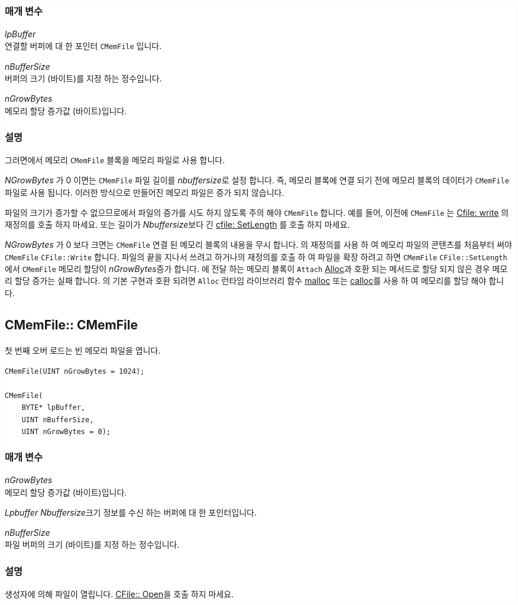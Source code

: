 ### <a name="parameters"></a>매개 변수

*lpBuffer*<br/>
연결할 버퍼에 대 한 포인터 `CMemFile` 입니다.

*nBufferSize*<br/>
버퍼의 크기 (바이트)를 지정 하는 정수입니다.

*nGrowBytes*<br/>
메모리 할당 증가값 (바이트)입니다.

### <a name="remarks"></a>설명

그러면에서 메모리 `CMemFile` 블록을 메모리 파일로 사용 합니다.

*NGrowBytes* 가 0 이면는 `CMemFile` 파일 길이를 *nbuffersize*로 설정 합니다. 즉, 메모리 블록에 연결 되기 전에 메모리 블록의 데이터가 `CMemFile` 파일로 사용 됩니다. 이러한 방식으로 만들어진 메모리 파일은 증가 되지 않습니다.

파일의 크기가 증가할 수 없으므로에서 파일의 증가를 시도 하지 않도록 주의 해야 `CMemFile` 합니다. 예를 들어, 이전에 `CMemFile` 는 [Cfile: write](../../mfc/reference/cfile-class.md#write) 의 재정의를 호출 하지 마세요. 또는 길이가 *Nbuffersize*보다 긴 [cfile: SetLength](../../mfc/reference/cfile-class.md#setlength) 를 호출 하지 마세요.

*NGrowBytes* 가 0 보다 크면는 `CMemFile` 연결 된 메모리 블록의 내용을 무시 합니다. 의 재정의를 사용 하 여 메모리 파일의 콘텐츠를 처음부터 써야 `CMemFile` `CFile::Write` 합니다. 파일의 끝을 지나서 쓰려고 하거나의 재정의를 호출 하 여 파일을 확장 하려고 하면 `CMemFile` `CFile::SetLength` 에서 `CMemFile` 메모리 할당이 *nGrowBytes*증가 합니다. 에 전달 하는 메모리 블록이 `Attach` [Alloc](#alloc)과 호환 되는 메서드로 할당 되지 않은 경우 메모리 할당 증가는 실패 합니다. 의 기본 구현과 호환 되려면 `Alloc` 런타임 라이브러리 함수 [malloc](../../c-runtime-library/reference/malloc.md) 또는 [calloc](../../c-runtime-library/reference/calloc.md)를 사용 하 여 메모리를 할당 해야 합니다.

## <a name="cmemfilecmemfile"></a><a name="cmemfile"></a>CMemFile:: CMemFile

첫 번째 오버 로드는 빈 메모리 파일을 엽니다.

```
CMemFile(UINT nGrowBytes = 1024);

CMemFile(
    BYTE* lpBuffer,
    UINT nBufferSize,
    UINT nGrowBytes = 0);
```

### <a name="parameters"></a>매개 변수

*nGrowBytes*<br/>
메모리 할당 증가값 (바이트)입니다.

*Lpbuffer* *Nbuffersize*크기 정보를 수신 하는 버퍼에 대 한 포인터입니다.

*nBufferSize*<br/>
파일 버퍼의 크기 (바이트)를 지정 하는 정수입니다.

### <a name="remarks"></a>설명

생성자에 의해 파일이 열립니다. [CFile:: Open](../../mfc/reference/cfile-class.md#open)을 호출 하지 마세요.
